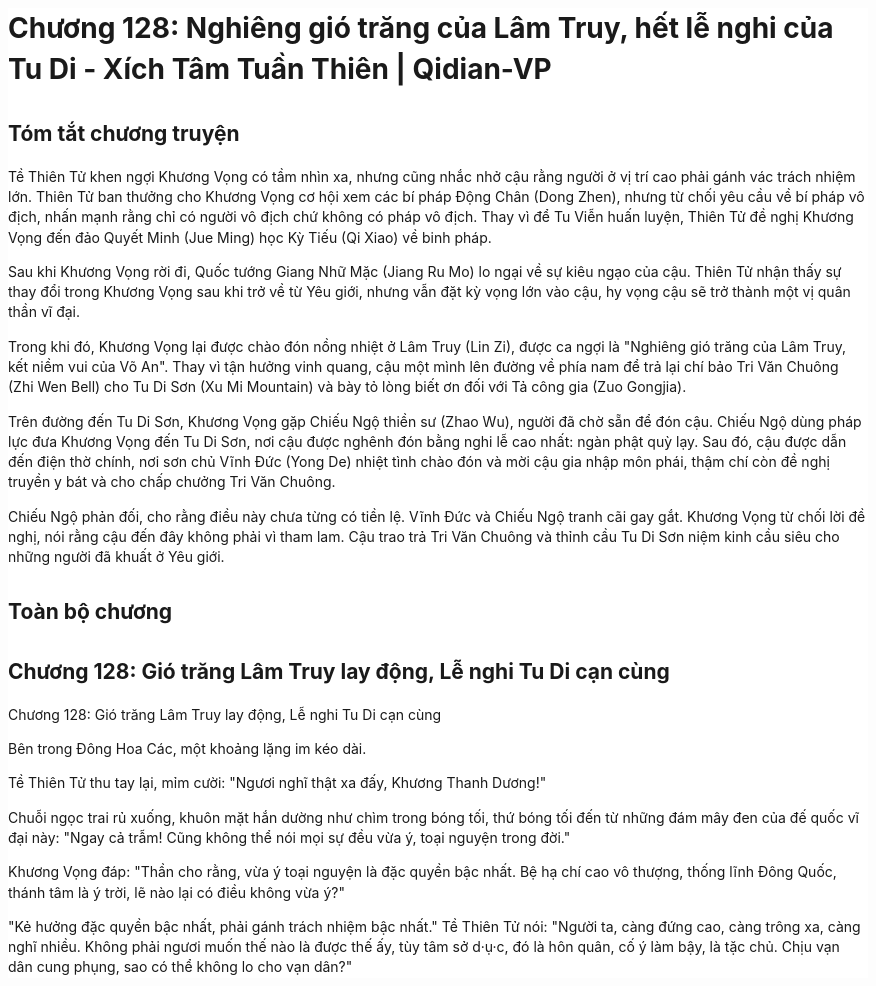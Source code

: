 # Chương 128: Nghiêng gió trăng của Lâm Truy, hết lễ nghi của Tu Di - Xích Tâm Tuần Thiên | Qidian-VP

## Tóm tắt chương truyện

Tề Thiên Tử khen ngợi Khương Vọng có tầm nhìn xa, nhưng cũng nhắc nhở cậu rằng người ở vị trí cao phải gánh vác trách nhiệm lớn. Thiên Tử ban thưởng cho Khương Vọng cơ hội xem các bí pháp Động Chân (Dong Zhen), nhưng từ chối yêu cầu về bí pháp vô địch, nhấn mạnh rằng chỉ có người vô địch chứ không có pháp vô địch. Thay vì để Tu Viễn huấn luyện, Thiên Tử đề nghị Khương Vọng đến đảo Quyết Minh (Jue Ming) học Kỳ Tiếu (Qi Xiao) về binh pháp.

Sau khi Khương Vọng rời đi, Quốc tướng Giang Nhữ Mặc (Jiang Ru Mo) lo ngại về sự kiêu ngạo của cậu. Thiên Tử nhận thấy sự thay đổi trong Khương Vọng sau khi trở về từ Yêu giới, nhưng vẫn đặt kỳ vọng lớn vào cậu, hy vọng cậu sẽ trở thành một vị quân thần vĩ đại.

Trong khi đó, Khương Vọng lại được chào đón nồng nhiệt ở Lâm Truy (Lin Zi), được ca ngợi là "Nghiêng gió trăng của Lâm Truy, kết niềm vui của Võ An". Thay vì tận hưởng vinh quang, cậu một mình lên đường về phía nam để trả lại chí bảo Tri Văn Chuông (Zhi Wen Bell) cho Tu Di Sơn (Xu Mi Mountain) và bày tỏ lòng biết ơn đối với Tả công gia (Zuo Gongjia).

Trên đường đến Tu Di Sơn, Khương Vọng gặp Chiếu Ngộ thiền sư (Zhao Wu), người đã chờ sẵn để đón cậu. Chiếu Ngộ dùng pháp lực đưa Khương Vọng đến Tu Di Sơn, nơi cậu được nghênh đón bằng nghi lễ cao nhất: ngàn phật quỳ lạy. Sau đó, cậu được dẫn đến điện thờ chính, nơi sơn chủ Vĩnh Đức (Yong De) nhiệt tình chào đón và mời cậu gia nhập môn phái, thậm chí còn đề nghị truyền y bát và cho chấp chưởng Tri Văn Chuông.

Chiếu Ngộ phản đối, cho rằng điều này chưa từng có tiền lệ. Vĩnh Đức và Chiếu Ngộ tranh cãi gay gắt. Khương Vọng từ chối lời đề nghị, nói rằng cậu đến đây không phải vì tham lam. Cậu trao trả Tri Văn Chuông và thỉnh cầu Tu Di Sơn niệm kinh cầu siêu cho những người đã khuất ở Yêu giới.

## Toàn bộ chương

## Chương 128: Gió trăng Lâm Truy lay động, Lễ nghi Tu Di cạn cùng

Chương 128: Gió trăng Lâm Truy lay động, Lễ nghi Tu Di cạn cùng

Bên trong Đông Hoa Các, một khoảng lặng im kéo dài.

Tề Thiên Tử thu tay lại, mỉm cười: "Ngươi nghĩ thật xa đấy, Khương Thanh Dương!"

Chuỗi ngọc trai rủ xuống, khuôn mặt hắn dường như chìm trong bóng tối, thứ bóng tối đến từ những đám mây đen của đế quốc vĩ đại này: "Ngay cả trẫm! Cũng không thể nói mọi sự đều vừa ý, toại nguyện trong đời."

Khương Vọng đáp: "Thần cho rằng, vừa ý toại nguyện là đặc quyền bậc nhất. Bệ hạ chí cao vô thượng, thống lĩnh Đông Quốc, thánh tâm là ý trời, lẽ nào lại có điều không vừa ý?"

"Kẻ hưởng đặc quyền bậc nhất, phải gánh trách nhiệm bậc nhất." Tề Thiên Tử nói: "Người ta, càng đứng cao, càng trông xa, càng nghĩ nhiều. Không phải ngươi muốn thế nào là được thế ấy, tùy tâm sở d·ụ·c, đó là hôn quân, cố ý làm bậy, là tặc chủ. Chịu vạn dân cung phụng, sao có thể không lo cho vạn dân?"
